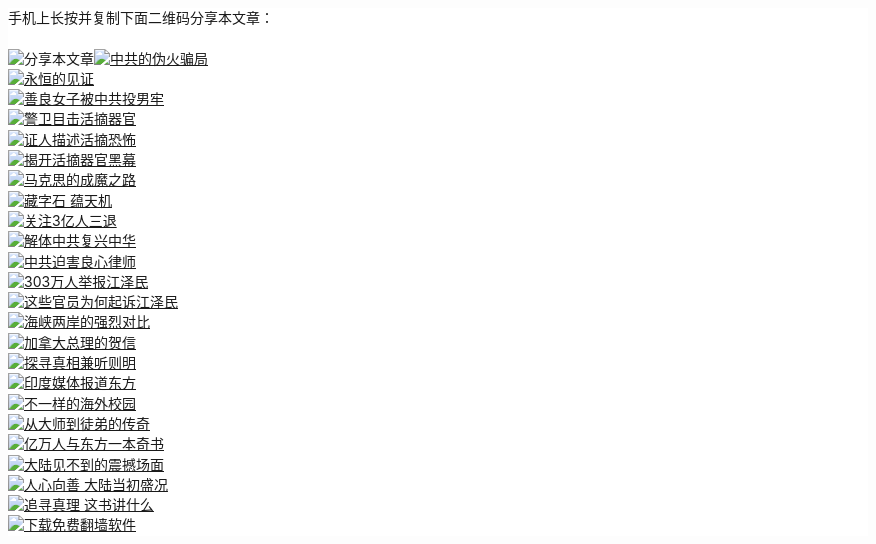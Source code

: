 ####
手机上长按并复制下面二维码分享本文章：<br><br><img src="http://d1p1.ip.zn2.us/v.php?action=qrcode&url=/gb/17/10/19/n9748085.md%231" title="分享本文章"></td><td VALIGN=TOP><a href="/gb/16/1/21/n4622075.md?dfh#1" target="_blank"><img src="https://raw.githubusercontent.com/upuqsh2796/djy/master/gb/300/wei-f1.jpg" title="中共的伪火骗局"  alt="中共的伪火骗局"></a><br><a href="https://github.com/upuqsh2796/www/blob/master/README.md?dfh#9" target="_blank"><img src="https://raw.githubusercontent.com/upuqsh2796/djy/master/gb/300/yong-h.jpg" title="永恒的见证"  alt="永恒的见证"></a><br><a href="/gb/13/9/29/n3974789.md?dfh#1" target="_blank"><img src="https://raw.githubusercontent.com/upuqsh2796/djy/master/gb/300/shang-lnz.jpg" title="善良女子被中共投男牢"  alt="善良女子被中共投男牢"></a><br><a href="/gb/16/3/16/n4663449.md?dfh#1" target="_blank"><img src="https://raw.githubusercontent.com/upuqsh2796/djy/master/gb/300/huo-z3.jpg" title="警卫目击活摘器官"  alt="警卫目击活摘器官"></a><br><a href="/gb/16/8/7/n8177641.md?dfh#1" target="_blank"><img src="https://raw.githubusercontent.com/upuqsh2796/djy/master/gb/300/huo-z4.jpg" title="证人描述活摘恐怖"  alt="证人描述活摘恐怖"></a><br><a href="/gb/10/4/19/n2881569.md?dfh#1" target="_blank"><img src="https://raw.githubusercontent.com/upuqsh2796/djy/master/gb/300/huo-z1.jpg" title="揭开活摘器官黑幕"  alt="揭开活摘器官黑幕"></a><br><a href="/gb/10/11/7/n3077476.md?dfh#1" target="_blank"><img src="https://raw.githubusercontent.com/upuqsh2796/djy/master/gb/300/ma-ks.jpg" title="马克思的成魔之路"  alt="马克思的成魔之路"></a><br><a href="/gb/14/6/9/n4173977.md?dfh#1" target="_blank"><img src="https://raw.githubusercontent.com/upuqsh2796/djy/master/gb/300/chang-zs.jpg" title="藏字石 蕴天机"  alt="藏字石 蕴天机"></a><br><a href="/gb/18/5/10/n10381511.md?dfh#1" target="_blank"><img src="https://raw.githubusercontent.com/upuqsh2796/djy/master/gb/300/st1.jpg" title="关注3亿人三退"  alt="关注3亿人三退"></a><br><a href="/gb/18/3/21/n10237682.md?dfh#1" target="_blank"><img src="https://raw.githubusercontent.com/upuqsh2796/djy/master/gb/300/jie-t.jpg" title="解体中共复兴中华"  alt="解体中共复兴中华"></a><br><a href="/gb/9/2/9/n2422991.md?dfh#1" target="_blank"><img src="https://raw.githubusercontent.com/upuqsh2796/djy/master/gb/300/gao-zs.jpg" title="中共迫害良心律师"  alt="中共迫害良心律师"></a><br><a href="/gb/18/12/9/n10900044.md?dfh#1" target="_blank"><img src="https://raw.githubusercontent.com/upuqsh2796/djy/master/gb/300/sj1.jpg" title="303万人举报江泽民"  alt="303万人举报江泽民"></a><br><a href="/gb/18/8/28/n10672014.md?dfh#1" target="_blank"><img src="https://raw.githubusercontent.com/upuqsh2796/djy/master/gb/300/sj2.jpg" title="这些官员为何起诉江泽民"  alt="这些官员为何起诉江泽民"></a><br><a href="/gb/8/12/18/n2367165.md?dfh#1" target="_blank"><img src="https://raw.githubusercontent.com/upuqsh2796/djy/master/gb/300/liangan.jpg" title="海峡两岸的强烈对比"  alt="海峡两岸的强烈对比"></a><br><a href="/gb/15/12/10/n4593139.md?dfh#1" target="_blank"><img src="https://raw.githubusercontent.com/upuqsh2796/djy/master/gb/300/jia-ndzl.jpg" title="加拿大总理的贺信"  alt="加拿大总理的贺信"></a><br><a href="/gb/11/6/17/n3289382.md?dfh#1" target="_blank"><img src="https://raw.githubusercontent.com/upuqsh2796/djy/master/gb/300/xiao-wd.jpg" title="探寻真相兼听则明"  alt="探寻真相兼听则明"></a><br><a href="/gb/18/10/27/n10812623.md?dfh#1" target="_blank"><img src="https://raw.githubusercontent.com/upuqsh2796/djy/master/gb/300/yindu.jpg" title="印度媒体报道东方"  alt="印度媒体报道东方"></a><br><a href="/gb/18/6/9/n10469652.md?dfh#1" target="_blank"><img src="https://raw.githubusercontent.com/upuqsh2796/djy/master/gb/300/xie-j.jpg" title="不一样的海外校园"  alt="不一样的海外校园"></a><br><a href="/gb/7/4/5/n1669415.md?dfh#1" target="_blank"><img src="https://raw.githubusercontent.com/upuqsh2796/djy/master/gb/300/li-up.jpg" title="从大师到徒弟的传奇"  alt="从大师到徒弟的传奇"></a><br>
<a href="/gb/17/5/26/n9191512.md?dfh#1" target="_blank"><img src="https://raw.githubusercontent.com/upuqsh2796/djy/master/gb/300/zfl2.jpg" title="亿万人与东方一本奇书"  alt="亿万人与东方一本奇书"></a><br><a href="/gb/13/11/27/n4020290.md?dfh#1" target="_blank"><img src="https://raw.githubusercontent.com/upuqsh2796/djy/master/gb/300/zhen-h.jpg" title="大陆见不到的震撼场面"  alt="大陆见不到的震撼场面"></a><br><a href="/gb/15/7/17/n4482910.md?dfh#1" target="_blank"><img src="https://raw.githubusercontent.com/upuqsh2796/djy/master/gb/300/dalu-sk.jpg" title="人心向善 大陆当初盛况"  alt="人心向善 大陆当初盛况"></a><br><a href="/gb/19/1/5/n10955468.md?dfh#1" target="_blank"><img src="https://raw.githubusercontent.com/upuqsh2796/djy/master/gb/300/zfl1.jpg" title="追寻真理 这书讲什么"  alt="追寻真理 这书讲什么"></a><br><a href="https://github.com/bannedbook/fanqiang/wiki" target="_blank"><img src="https://raw.githubusercontent.com/upuqsh2796/djy/master/gb/300/fq1.jpg" title="下载免费翻墙软件"  alt="下载免费翻墙软件"></a><br></td></tr></table>